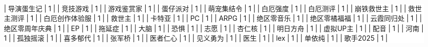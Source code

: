 | 导演蛋生记 | 1 |
| 竞技游戏 | 1 |
| 游戏鉴赏家 | 1 |
| 蛋仔派对 | 1 |
| 萌宠集结令 | 1 |
| 白厄强度 | 1 |
| 白厄测评 | 1 |
| 崩铁救世主 | 1 |
| 救世主测评 | 1 |
| 白厄创作体验服 | 1 |
| 救世主 | 1 |
| 卡特亚 | 1 |
| PC | 1 |
| ARPG | 1 |
| 绝区零音乐 | 1 |
| 绝区零橘福福 | 1 |
| 云霞同归处 | 1 |
| 绝区零周年庆典 | 1 |
| EP | 1 |
| 拖延症 | 1 |
| 大脑 | 1 |
| 恐惧 | 1 |
| 志愿 | 1 |
| 杏仁核 | 1 |
| 明日方舟 | 1 |
| 虚拟UP主 | 1 |
| 配音 | 1 |
| 河南 | 1 |
| 孤独摇滚 | 1 |
| 喜多郁代 | 1 |
| 张军桥 | 1 |
| 医者仁心 | 1 |
| 见义勇为 | 1 |
| 医生 | 1 |
| lex | 1 |
| 单依纯 | 1 |
| 歌手2025 | 1 |